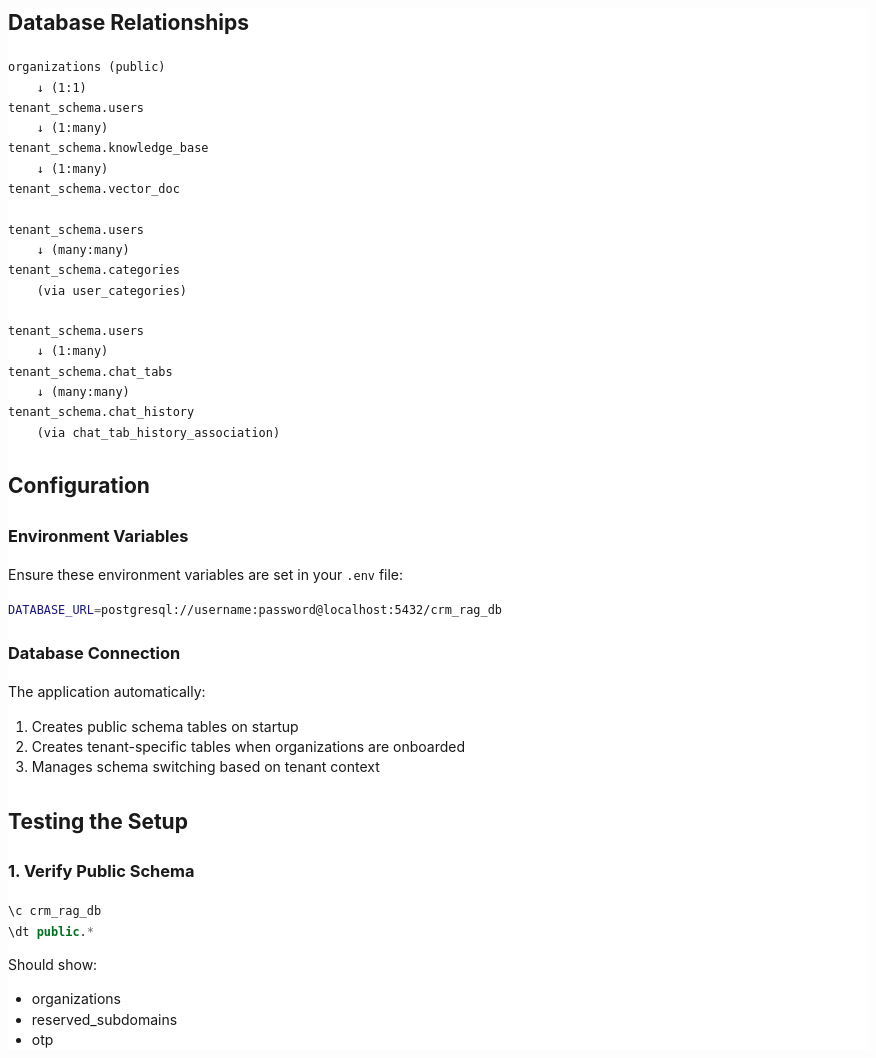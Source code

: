 ## Database Relationships

```
organizations (public)
    ↓ (1:1)
tenant_schema.users
    ↓ (1:many)
tenant_schema.knowledge_base
    ↓ (1:many)
tenant_schema.vector_doc

tenant_schema.users
    ↓ (many:many)
tenant_schema.categories
    (via user_categories)

tenant_schema.users
    ↓ (1:many)
tenant_schema.chat_tabs
    ↓ (many:many)
tenant_schema.chat_history
    (via chat_tab_history_association)
```

## Configuration

### Environment Variables

Ensure these environment variables are set in your `.env` file:

```bash
DATABASE_URL=postgresql://username:password@localhost:5432/crm_rag_db
```

### Database Connection

The application automatically:
1. Creates public schema tables on startup
2. Creates tenant-specific tables when organizations are onboarded
3. Manages schema switching based on tenant context

## Testing the Setup

### 1. Verify Public Schema

```sql
\c crm_rag_db
\dt public.*
```

Should show:
- organizations
- reserved_subdomains
- otp
